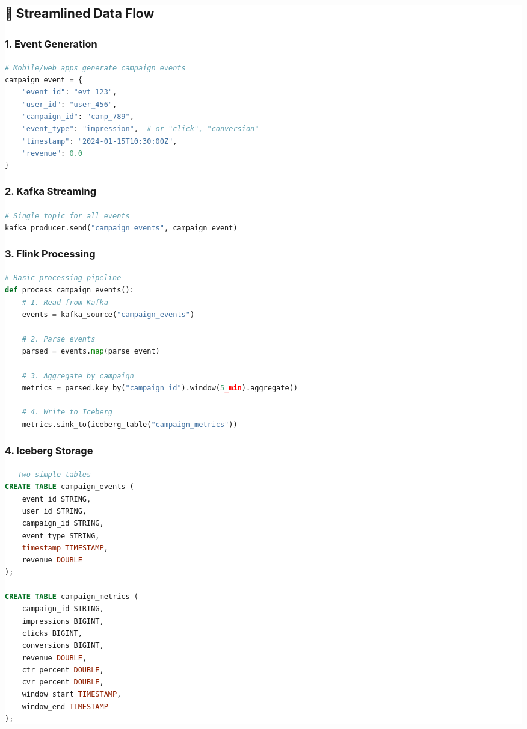 ## 🎯 **Streamlined Data Flow**

### **1. Event Generation**
```python
# Mobile/web apps generate campaign events
campaign_event = {
    "event_id": "evt_123",
    "user_id": "user_456", 
    "campaign_id": "camp_789",
    "event_type": "impression",  # or "click", "conversion"
    "timestamp": "2024-01-15T10:30:00Z",
    "revenue": 0.0
}
```

### **2. Kafka Streaming**
```python
# Single topic for all events
kafka_producer.send("campaign_events", campaign_event)
```

### **3. Flink Processing**
```python
# Basic processing pipeline
def process_campaign_events():
    # 1. Read from Kafka
    events = kafka_source("campaign_events")
    
    # 2. Parse events
    parsed = events.map(parse_event)
    
    # 3. Aggregate by campaign
    metrics = parsed.key_by("campaign_id").window(5_min).aggregate()
    
    # 4. Write to Iceberg
    metrics.sink_to(iceberg_table("campaign_metrics"))
```

### **4. Iceberg Storage**
```sql
-- Two simple tables
CREATE TABLE campaign_events (
    event_id STRING,
    user_id STRING,
    campaign_id STRING,
    event_type STRING,
    timestamp TIMESTAMP,
    revenue DOUBLE
);

CREATE TABLE campaign_metrics (
    campaign_id STRING,
    impressions BIGINT,
    clicks BIGINT,
    conversions BIGINT,
    revenue DOUBLE,
    ctr_percent DOUBLE,
    cvr_percent DOUBLE,
    window_start TIMESTAMP,
    window_end TIMESTAMP
);
```
